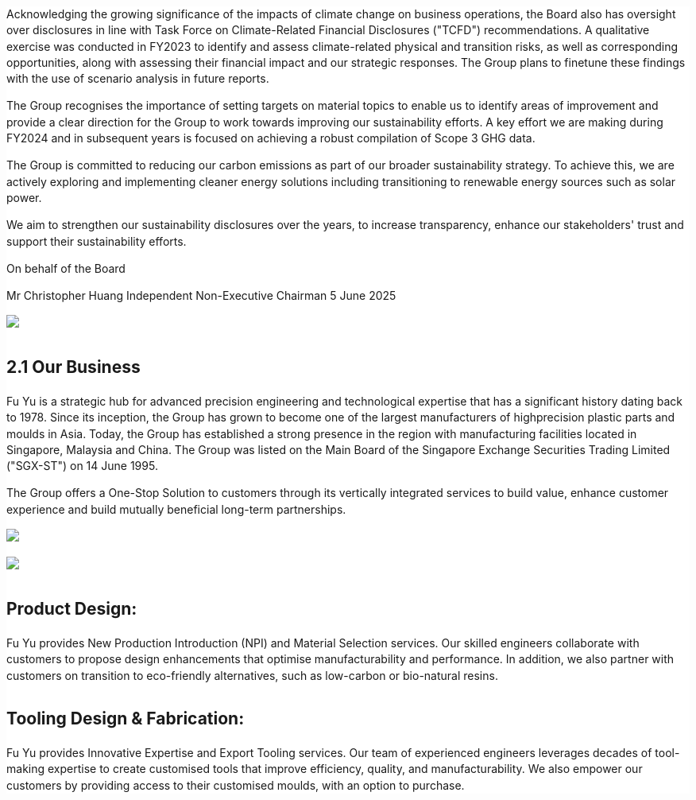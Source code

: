 Acknowledging the growing significance of the impacts of climate change on business operations, the Board also has oversight over disclosures in line with Task Force on Climate-Related Financial Disclosures ("TCFD") recommendations. A qualitative exercise was conducted in FY2023 to identify and assess climate-related physical and transition risks, as well as corresponding opportunities, along with assessing their financial impact and our strategic responses. The Group plans to finetune these findings with the use of scenario analysis in future reports.

The Group recognises the importance of setting targets on material topics to enable us to identify areas of improvement and provide a clear direction for the Group to work towards improving our sustainability efforts. A key effort we are making during FY2024 and in subsequent years is focused on achieving a robust compilation of Scope 3 GHG data.

The Group is committed to reducing our carbon emissions as part of our broader sustainability strategy. To achieve this, we are actively exploring and implementing cleaner energy solutions including transitioning to renewable energy sources such as solar power.

We aim to strengthen our sustainability disclosures over the years, to increase transparency, enhance our stakeholders' trust and support their sustainability efforts.

On behalf of the Board

Mr Christopher Huang Independent Non-Executive Chairman 5 June 2025

![](_page_18_Picture_0.jpeg)

## 2.1 Our Business

Fu Yu is a strategic hub for advanced precision engineering and technological expertise that has a significant history dating back to 1978. Since its inception, the Group has grown to become one of the largest manufacturers of highprecision plastic parts and moulds in Asia. Today, the Group has established a strong presence in the region with manufacturing facilities located in Singapore, Malaysia and China. The Group was listed on the Main Board of the Singapore Exchange Securities Trading Limited ("SGX-ST") on 14 June 1995.

The Group offers a One-Stop Solution to customers through its vertically integrated services to build value, enhance customer experience and build mutually beneficial long-term partnerships.

![](_page_18_Picture_4.jpeg)

![](_page_18_Picture_5.jpeg)

## Product Design:

Fu Yu provides New Production Introduction (NPI) and Material Selection services. Our skilled engineers collaborate with customers to propose design enhancements that optimise manufacturability and performance. In addition, we also partner with customers on transition to eco-friendly alternatives, such as low-carbon or bio-natural resins.

## Tooling Design & Fabrication:

Fu Yu provides Innovative Expertise and Export Tooling services. Our team of experienced engineers leverages decades of tool-making expertise to create customised tools that improve efficiency, quality, and manufacturability. We also empower our customers by providing access to their customised moulds, with an option to purchase.
